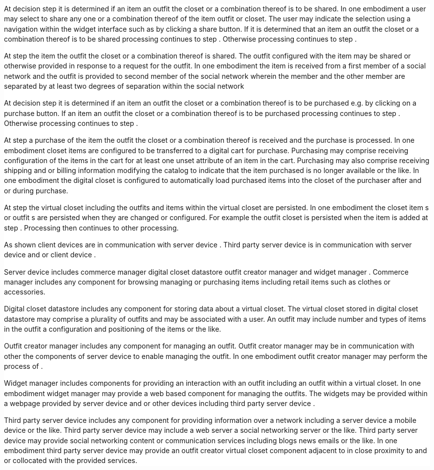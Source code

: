 At decision step it is determined if an item an outfit the closet or a combination thereof is to be shared. In one embodiment a user may select to share any one or a combination thereof of the item outfit or closet. The user may indicate the selection using a navigation within the widget interface such as by clicking a share button. If it is determined that an item an outfit the closet or a combination thereof is to be shared processing continues to step . Otherwise processing continues to step .

At step the item the outfit the closet or a combination thereof is shared. The outfit configured with the item may be shared or otherwise provided in response to a request for the outfit. In one embodiment the item is received from a first member of a social network and the outfit is provided to second member of the social network wherein the member and the other member are separated by at least two degrees of separation within the social network

At decision step it is determined if an item an outfit the closet or a combination thereof is to be purchased e.g. by clicking on a purchase button. If an item an outfit the closet or a combination thereof is to be purchased processing continues to step . Otherwise processing continues to step .

At step a purchase of the item the outfit the closet or a combination thereof is received and the purchase is processed. In one embodiment closet items are configured to be transferred to a digital cart for purchase. Purchasing may comprise receiving configuration of the items in the cart for at least one unset attribute of an item in the cart. Purchasing may also comprise receiving shipping and or billing information modifying the catalog to indicate that the item purchased is no longer available or the like. In one embodiment the digital closet is configured to automatically load purchased items into the closet of the purchaser after and or during purchase.

At step the virtual closet including the outfits and items within the virtual closet are persisted. In one embodiment the closet item s or outfit s are persisted when they are changed or configured. For example the outfit closet is persisted when the item is added at step . Processing then continues to other processing.

As shown client devices are in communication with server device . Third party server device is in communication with server device and or client device .

Server device includes commerce manager digital closet datastore outfit creator manager and widget manager . Commerce manager includes any component for browsing managing or purchasing items including retail items such as clothes or accessories.

Digital closet datastore includes any component for storing data about a virtual closet. The virtual closet stored in digital closet datastore may comprise a plurality of outfits and may be associated with a user. An outfit may include number and types of items in the outfit a configuration and positioning of the items or the like.

Outfit creator manager includes any component for managing an outfit. Outfit creator manager may be in communication with other the components of server device to enable managing the outfit. In one embodiment outfit creator manager may perform the process of .

Widget manager includes components for providing an interaction with an outfit including an outfit within a virtual closet. In one embodiment widget manager may provide a web based component for managing the outfits. The widgets may be provided within a webpage provided by server device and or other devices including third party server device .

Third party server device includes any component for providing information over a network including a server device a mobile device or the like. Third party server device may include a web server a social networking server or the like. Third party server device may provide social networking content or communication services including blogs news emails or the like. In one embodiment third party server device may provide an outfit creator virtual closet component adjacent to in close proximity to and or collocated with the provided services.
